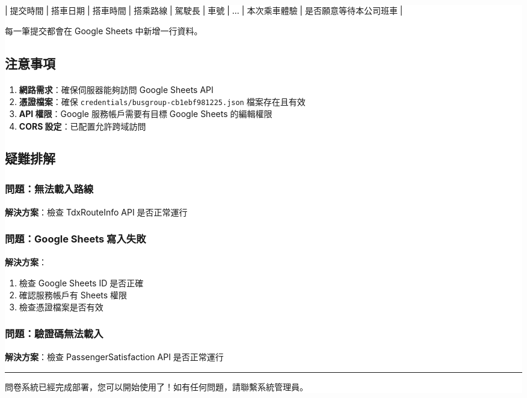 | 提交時間 | 搭車日期 | 搭車時間 | 搭乘路線 | 駕駛長 | 車號 | ... | 本次乘車體驗 | 是否願意等待本公司班車 |

每一筆提交都會在 Google Sheets 中新增一行資料。

## 注意事項

1. **網路需求**：確保伺服器能夠訪問 Google Sheets API
2. **憑證檔案**：確保 `credentials/busgroup-cb1ebf981225.json` 檔案存在且有效
3. **API 權限**：Google 服務帳戶需要有目標 Google Sheets 的編輯權限
4. **CORS 設定**：已配置允許跨域訪問

## 疑難排解

### 問題：無法載入路線

**解決方案**：檢查 TdxRouteInfo API 是否正常運行

### 問題：Google Sheets 寫入失敗

**解決方案**：

1. 檢查 Google Sheets ID 是否正確
2. 確認服務帳戶有 Sheets 權限
3. 檢查憑證檔案是否有效

### 問題：驗證碼無法載入

**解決方案**：檢查 PassengerSatisfaction API 是否正常運行

---

問卷系統已經完成部署，您可以開始使用了！如有任何問題，請聯繫系統管理員。
